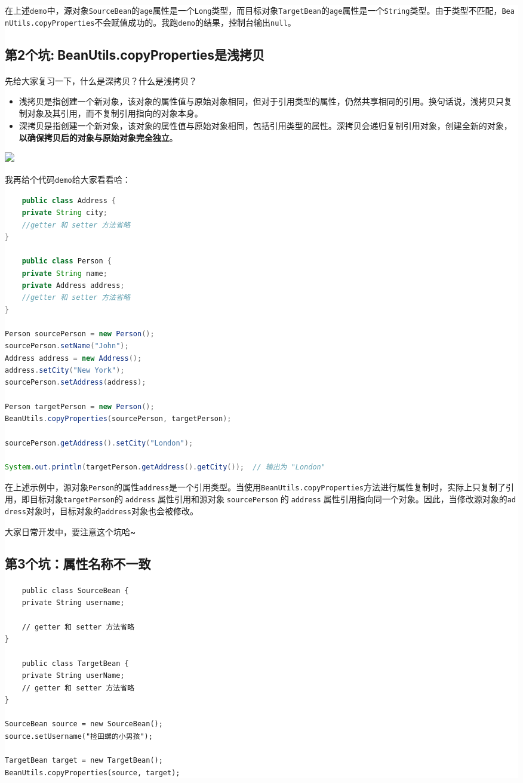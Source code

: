 在上述`demo`中，源对象`SourceBean`的`age`属性是一个`Long`类型，而目标对象`TargetBean`的`age`属性是一个`String`类型。由于类型不匹配，`BeanUtils.copyProperties`不会赋值成功的。我跑`demo`的结果，控制台输出`null`。

第2个坑: BeanUtils.copyProperties是浅拷贝
----------------------------------

先给大家复习一下，什么是深拷贝？什么是浅拷贝？

*   浅拷贝是指创建一个新对象，该对象的属性值与原始对象相同，但对于引用类型的属性，仍然共享相同的引用。换句话说，浅拷贝只复制对象及其引用，而不复制引用指向的对象本身。
*   深拷贝是指创建一个新对象，该对象的属性值与原始对象相同，包括引用类型的属性。深拷贝会递归复制引用对象，创建全新的对象，**以确保拷贝后的对象与原始对象完全独立**。

![](/images/jueJin/33ffc6d294fb43a.png)

我再给个代码`demo`给大家看看哈：

```java
    public class Address {
    private String city;
    //getter 和 setter 方法省略
}

    public class Person {
    private String name;
    private Address address;
    //getter 和 setter 方法省略
}

Person sourcePerson = new Person();
sourcePerson.setName("John");
Address address = new Address();
address.setCity("New York");
sourcePerson.setAddress(address);

Person targetPerson = new Person();
BeanUtils.copyProperties(sourcePerson, targetPerson);

sourcePerson.getAddress().setCity("London");

System.out.println(targetPerson.getAddress().getCity());  // 输出为 "London"
```

在上述示例中，源对象`Person`的属性`address`是一个引用类型。当使用`BeanUtils.copyProperties`方法进行属性复制时，实际上只复制了引用，即目标对象`targetPerson`的 `address` 属性引用和源对象 `sourcePerson` 的 `address` 属性引用指向同一个对象。因此，当修改源对象的`address`对象时，目标对象的`address`对象也会被修改。

大家日常开发中，要注意这个坑哈~

第3个坑：属性名称不一致
------------

```arduino
    public class SourceBean {
    private String username;
    
    // getter 和 setter 方法省略
}

    public class TargetBean {
    private String userName;
    // getter 和 setter 方法省略
}

SourceBean source = new SourceBean();
source.setUsername("捡田螺的小男孩");

TargetBean target = new TargetBean();
BeanUtils.copyProperties(source, target);

```